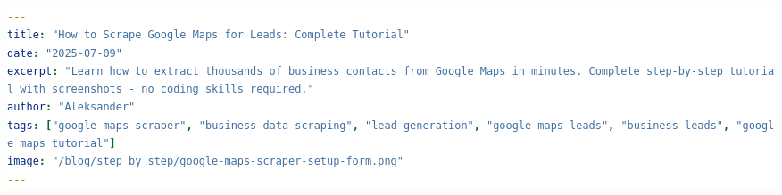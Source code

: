 ```yaml
---
title: "How to Scrape Google Maps for Leads: Complete Tutorial"
date: "2025-07-09"
excerpt: "Learn how to extract thousands of business contacts from Google Maps in minutes. Complete step-by-step tutorial with screenshots - no coding skills required."
author: "Aleksander"
tags: ["google maps scraper", "business data scraping", "lead generation", "google maps leads", "business leads", "google maps tutorial"]
image: "/blog/step_by_step/google-maps-scraper-setup-form.png"
---
```


<script type="application/ld+json">
{
  "@context": "https://schema.org",
  "@type": "Article",
  "headline": "How to Scrape Google Maps for Leads: Complete Tutorial",
  "description": "Learn how to extract thousands of business contacts from Google Maps in minutes. Complete step-by-step tutorial with screenshots - no coding skills required.",
  "image": "https://www.webleads.site/blog/step_by_step/google-maps-scraper-setup-form.png",
  "author": {
    "@type": "Person",
    "name": "Aleksander"
  },
  "publisher": {
    "@type": "Organization",
    "name": "WebLeads",
    "logo": {
      "@type": "ImageObject",
      "url": "https://www.webleads.site/favicon.png"
    }
  },
  "datePublished": "2025-07-09",
  "dateModified": "2025-07-09",
  "mainEntityOfPage": {
    "@type": "WebPage",
    "@id": "https://www.webleads.site/blog/google-maps-scraper-tutorial"
  }
}
</script>

<script type="application/ld+json">
{
  "@context": "https://schema.org",
  "@type": "HowTo",
  "name": "How to Scrape Google Maps for Business Leads",
  "description": "Complete tutorial on extracting business data from Google Maps for lead generation",
  "image": "https://www.webleads.site/blog/step_by_step/google-maps-scraper-setup-form.png",
  "totalTime": "PT30M",
  "estimatedCost": {
    "@type": "MonetaryAmount",
    "currency": "USD",
    "value": "0"
  },
  "supply": [
    {
      "@type": "HowToSupply",
      "name": "Computer with internet access"
    },
    {
      "@type": "HowToSupply", 
      "name": "Google Maps scraper tool"